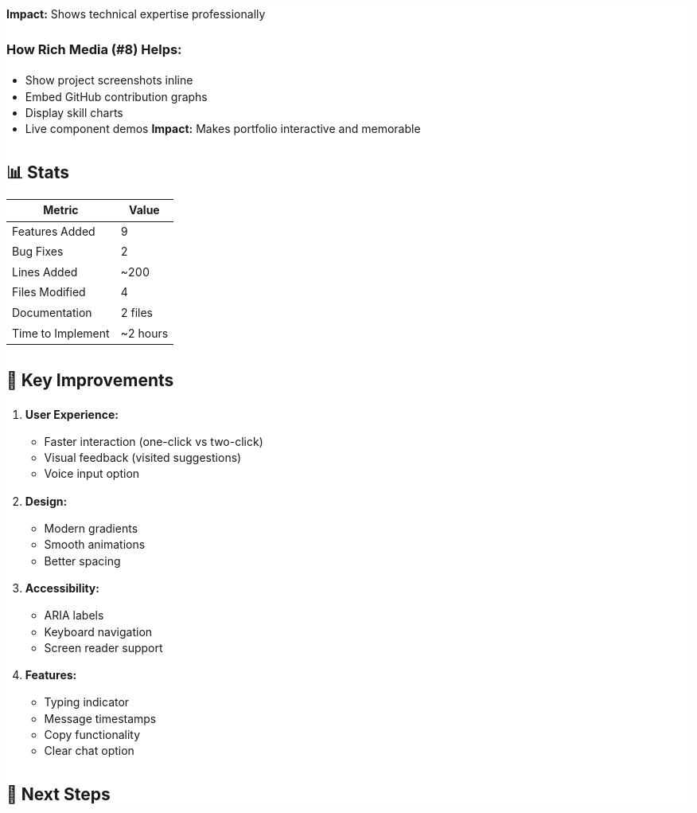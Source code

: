 **Impact:** Shows technical expertise professionally

### How Rich Media (#8) Helps:

- Show project screenshots inline
- Embed GitHub contribution graphs
- Display skill charts
- Live component demos
  **Impact:** Makes portfolio interactive and memorable

## 📊 Stats

| Metric            | Value    |
| ----------------- | -------- |
| Features Added    | 9        |
| Bug Fixes         | 2        |
| Lines Added       | ~200     |
| Files Modified    | 4        |
| Documentation     | 2 files  |
| Time to Implement | ~2 hours |

## 🎯 Key Improvements

1. **User Experience:**

   - Faster interaction (one-click vs two-click)
   - Visual feedback (visited suggestions)
   - Voice input option

2. **Design:**

   - Modern gradients
   - Smooth animations
   - Better spacing

3. **Accessibility:**

   - ARIA labels
   - Keyboard navigation
   - Screen reader support

4. **Features:**
   - Typing indicator
   - Message timestamps
   - Copy functionality
   - Clear chat option

## 🚀 Next Steps

